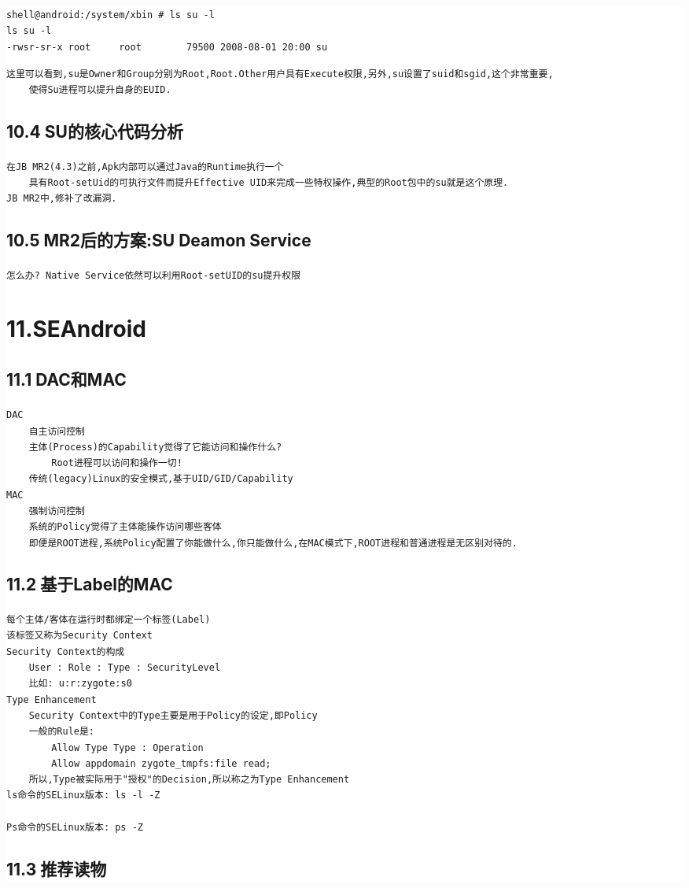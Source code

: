```shell
shell@android:/system/xbin # ls su -l
ls su -l
-rwsr-sr-x root     root        79500 2008-08-01 20:00 su
```
	这里可以看到,su是Owner和Group分别为Root,Root.Other用户具有Execute权限,另外,su设置了suid和sgid,这个非常重要,
		使得Su进程可以提升自身的EUID.



## 10.4 SU的核心代码分析
	在JB MR2(4.3)之前,Apk内部可以通过Java的Runtime执行一个
		具有Root-setUid的可执行文件而提升Effective UID来完成一些特权操作,典型的Root包中的su就是这个原理.
	JB MR2中,修补了改漏洞.
		
## 10.5 MR2后的方案:SU Deamon Service
	怎么办? Native Service依然可以利用Root-setUID的su提升权限
	

# 11.SEAndroid
	
## 11.1 DAC和MAC
	DAC
		自主访问控制
		主体(Process)的Capability觉得了它能访问和操作什么?
			Root进程可以访问和操作一切!
		传统(legacy)Linux的安全模式,基于UID/GID/Capability
	MAC 
		强制访问控制
		系统的Policy觉得了主体能操作访问哪些客体
		即便是ROOT进程,系统Policy配置了你能做什么,你只能做什么,在MAC模式下,ROOT进程和普通进程是无区别对待的.
		 
## 11.2 基于Label的MAC
	每个主体/客体在运行时都绑定一个标签(Label)
	该标签又称为Security Context
	Security Context的构成
		User : Role : Type : SecurityLevel
		比如: u:r:zygote:s0
	Type Enhancement
		Security Context中的Type主要是用于Policy的设定,即Policy
		一般的Rule是:
			Allow Type Type : Operation
			Allow appdomain zygote_tmpfs:file read;
		所以,Type被实际用于"授权"的Decision,所以称之为Type Enhancement
	ls命令的SELinux版本: ls -l -Z

	Ps命令的SELinux版本: ps -Z


## 11.3 推荐读物
